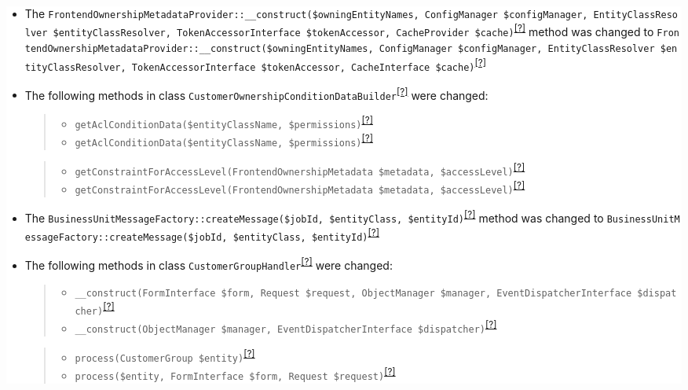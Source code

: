 * The `FrontendOwnershipMetadataProvider::__construct($owningEntityNames, ConfigManager $configManager, EntityClassResolver $entityClassResolver, TokenAccessorInterface $tokenAccessor, CacheProvider $cache)`<sup>[[?]](https://github.com/oroinc/customer-portal/tree/5.0.0/src/Oro/Bundle/CustomerBundle/Owner/Metadata/FrontendOwnershipMetadataProvider.php#L47 "Oro\Bundle\CustomerBundle\Owner\Metadata\FrontendOwnershipMetadataProvider")</sup> method was changed to `FrontendOwnershipMetadataProvider::__construct($owningEntityNames, ConfigManager $configManager, EntityClassResolver $entityClassResolver, TokenAccessorInterface $tokenAccessor, CacheInterface $cache)`<sup>[[?]](https://github.com/oroinc/customer-portal/tree/5.1.0-rc.1/src/Oro/Bundle/CustomerBundle/Owner/Metadata/FrontendOwnershipMetadataProvider.php#L36 "Oro\Bundle\CustomerBundle\Owner\Metadata\FrontendOwnershipMetadataProvider")</sup>
* The following methods in class `CustomerOwnershipConditionDataBuilder`<sup>[[?]](https://github.com/oroinc/customer-portal/tree/5.1.0-rc.1/src/Oro/Bundle/CustomerBundle/ORM/Walker/CustomerOwnershipConditionDataBuilder.php#L52 "Oro\Bundle\CustomerBundle\ORM\Walker\CustomerOwnershipConditionDataBuilder")</sup> were changed:
  > - `getAclConditionData($entityClassName, $permissions)`<sup>[[?]](https://github.com/oroinc/customer-portal/tree/5.0.0/src/Oro/Bundle/CustomerBundle/ORM/Walker/CustomerOwnershipConditionDataBuilder.php#L55 "Oro\Bundle\CustomerBundle\ORM\Walker\CustomerOwnershipConditionDataBuilder")</sup>
  > - `getAclConditionData($entityClassName, $permissions)`<sup>[[?]](https://github.com/oroinc/customer-portal/tree/5.1.0-rc.1/src/Oro/Bundle/CustomerBundle/ORM/Walker/CustomerOwnershipConditionDataBuilder.php#L52 "Oro\Bundle\CustomerBundle\ORM\Walker\CustomerOwnershipConditionDataBuilder")</sup>

  > - `getConstraintForAccessLevel(FrontendOwnershipMetadata $metadata, $accessLevel)`<sup>[[?]](https://github.com/oroinc/customer-portal/tree/5.0.0/src/Oro/Bundle/CustomerBundle/ORM/Walker/CustomerOwnershipConditionDataBuilder.php#L90 "Oro\Bundle\CustomerBundle\ORM\Walker\CustomerOwnershipConditionDataBuilder")</sup>
  > - `getConstraintForAccessLevel(FrontendOwnershipMetadata $metadata, $accessLevel)`<sup>[[?]](https://github.com/oroinc/customer-portal/tree/5.1.0-rc.1/src/Oro/Bundle/CustomerBundle/ORM/Walker/CustomerOwnershipConditionDataBuilder.php#L81 "Oro\Bundle\CustomerBundle\ORM\Walker\CustomerOwnershipConditionDataBuilder")</sup>

* The `BusinessUnitMessageFactory::createMessage($jobId, $entityClass, $entityId)`<sup>[[?]](https://github.com/oroinc/customer-portal/tree/5.0.0/src/Oro/Bundle/CustomerBundle/Model/BusinessUnitMessageFactory.php#L43 "Oro\Bundle\CustomerBundle\Model\BusinessUnitMessageFactory")</sup> method was changed to `BusinessUnitMessageFactory::createMessage($jobId, $entityClass, $entityId)`<sup>[[?]](https://github.com/oroinc/customer-portal/tree/5.1.0-rc.1/src/Oro/Bundle/CustomerBundle/Model/BusinessUnitMessageFactory.php#L20 "Oro\Bundle\CustomerBundle\Model\BusinessUnitMessageFactory")</sup>
* The following methods in class `CustomerGroupHandler`<sup>[[?]](https://github.com/oroinc/customer-portal/tree/5.1.0-rc.1/src/Oro/Bundle/CustomerBundle/Form/Handler/CustomerGroupHandler.php#L27 "Oro\Bundle\CustomerBundle\Form\Handler\CustomerGroupHandler")</sup> were changed:
  > - `__construct(FormInterface $form, Request $request, ObjectManager $manager, EventDispatcherInterface $dispatcher)`<sup>[[?]](https://github.com/oroinc/customer-portal/tree/5.0.0/src/Oro/Bundle/CustomerBundle/Form/Handler/CustomerGroupHandler.php#L35 "Oro\Bundle\CustomerBundle\Form\Handler\CustomerGroupHandler")</sup>
  > - `__construct(ObjectManager $manager, EventDispatcherInterface $dispatcher)`<sup>[[?]](https://github.com/oroinc/customer-portal/tree/5.1.0-rc.1/src/Oro/Bundle/CustomerBundle/Form/Handler/CustomerGroupHandler.php#L27 "Oro\Bundle\CustomerBundle\Form\Handler\CustomerGroupHandler")</sup>

  > - `process(CustomerGroup $entity)`<sup>[[?]](https://github.com/oroinc/customer-portal/tree/5.0.0/src/Oro/Bundle/CustomerBundle/Form/Handler/CustomerGroupHandler.php#L53 "Oro\Bundle\CustomerBundle\Form\Handler\CustomerGroupHandler")</sup>
  > - `process($entity, FormInterface $form, Request $request)`<sup>[[?]](https://github.com/oroinc/customer-portal/tree/5.1.0-rc.1/src/Oro/Bundle/CustomerBundle/Form/Handler/CustomerGroupHandler.php#L36 "Oro\Bundle\CustomerBundle\Form\Handler\CustomerGroupHandler")</sup>
